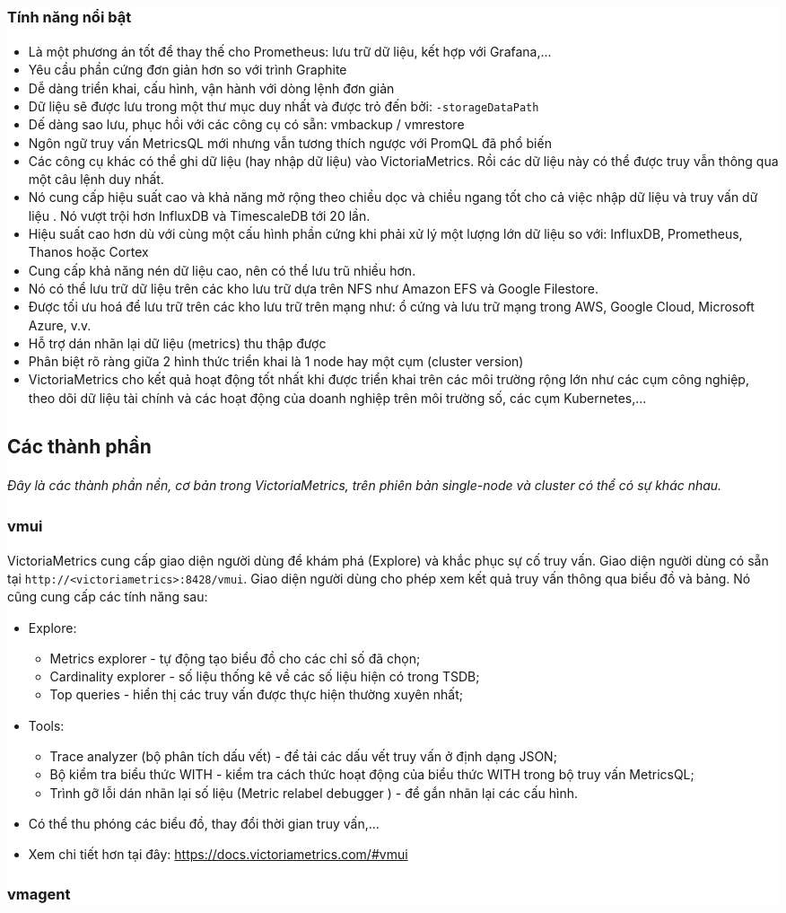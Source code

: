 ### Tính năng nổi bật

- Là một phương án tốt để thay thế cho Prometheus: lưu trữ dữ liệu, kết hợp với Grafana,...
- Yêu cầu phần cứng đơn giản hơn so với trình Graphite
- Dễ dàng triển khai, cấu hình, vận hành với dòng lệnh đơn giản
- Dữ liệu sẽ được lưu trong một thư mục duy nhất và được trỏ đến bởi: `-storageDataPath`
- Dế dàng sao lưu, phục hồi với các công cụ có sẵn: vmbackup / vmrestore
- Ngôn ngữ truy vấn MetricsQL mới nhưng vẫn tương thích ngược với PromQL đã phổ biến
- Các công cụ khác có thể ghi dữ liệu (hay nhập dữ liệu) vào VictoriaMetrics. Rồi các dữ liệu này có thể được truy vẫn thông qua một câu lệnh duy nhất.
- Nó cung cấp hiệu suất cao và khả năng mở rộng theo chiều dọc và chiều ngang tốt cho cả việc nhập dữ liệu và truy vấn dữ liệu . Nó vượt trội hơn InfluxDB và TimescaleDB tới 20 lần.
- Hiệu suất cao hơn dù với cùng một cấu hình phần cứng khi phải xử lý một lượng lớn dữ liệu so với: InfluxDB, Prometheus, Thanos hoặc Cortex
- Cung cấp khả năng nén dữ liệu cao, nên có thể lưu trũ nhiều hơn.
- Nó có thể lưu trữ dữ liệu trên các kho lưu trữ dựa trên NFS như Amazon EFS và Google Filestore.
- Được tối ưu hoá để lưu trữ trên các kho lưu trữ trên mạng như: ổ cứng và lưu trữ mạng trong AWS, Google Cloud, Microsoft Azure, v.v.
- Hỗ trợ dán nhãn lại dữ liệu (metrics) thu thập được
- Phân biệt rõ ràng giữa 2 hình thức triển khai là 1 node hay một cụm (cluster version)
- VictoriaMetrics cho kết quả hoạt động tốt nhất khi được triển khai trên các môi trường rộng lớn như các cụm công nghiệp, theo dõi dữ liệu tài chính và các hoạt động của doanh nghiệp trên môi trường số, các cụm Kubernetes,...

## Các thành phần

_Đây là các thành phần nền, cơ bản trong VictoriaMetrics, trên phiên bản single-node và cluster có thể có sự khác nhau._

### vmui

VictoriaMetrics cung cấp giao diện người dùng để khám phá (Explore) và khắc phục sự cố truy vấn. Giao diện người dùng có sẵn tại `http://<victoriametrics>:8428/vmui`. Giao diện người dùng cho phép xem kết quả truy vấn thông qua biểu đồ và bảng. Nó cũng cung cấp các tính năng sau:

- Explore:
  - Metrics explorer - tự động tạo biểu đồ cho các chỉ số đã chọn;
  - Cardinality explorer - số liệu thống kê về các số liệu hiện có trong TSDB;
  - Top queries - hiển thị các truy vấn được thực hiện thường xuyên nhất;

- Tools:
  - Trace analyzer (bộ phân tích dấu vết) - để tải các dấu vết truy vấn ở định dạng JSON;
  - Bộ kiểm tra biểu thức WITH  - kiểm tra cách thức hoạt động của biểu thức WITH trong bộ truy vấn MetricsQL;
  - Trình gỡ lỗi dán nhãn lại số liệu (Metric relabel debugger ) - để gắn nhãn lại các cấu hình.

- Có thể thu phóng các biểu đồ, thay đổi thời gian truy vấn,...
- Xem chi tiết hơn tại đây: <https://docs.victoriametrics.com/#vmui>

### vmagent
